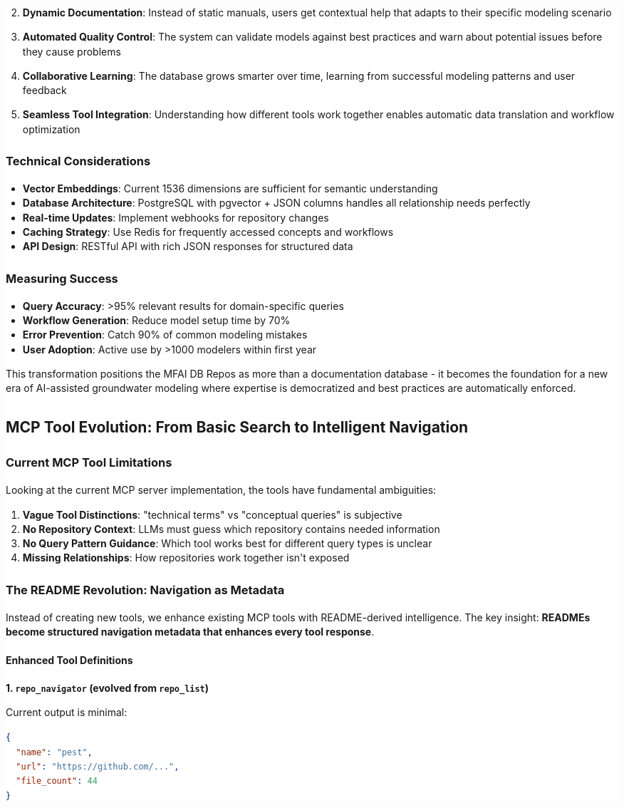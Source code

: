 2. **Dynamic Documentation**: Instead of static manuals, users get contextual help that adapts to their specific modeling scenario

3. **Automated Quality Control**: The system can validate models against best practices and warn about potential issues before they cause problems

4. **Collaborative Learning**: The database grows smarter over time, learning from successful modeling patterns and user feedback

5. **Seamless Tool Integration**: Understanding how different tools work together enables automatic data translation and workflow optimization

### Technical Considerations

- **Vector Embeddings**: Current 1536 dimensions are sufficient for semantic understanding
- **Database Architecture**: PostgreSQL with pgvector + JSON columns handles all relationship needs perfectly
- **Real-time Updates**: Implement webhooks for repository changes
- **Caching Strategy**: Use Redis for frequently accessed concepts and workflows
- **API Design**: RESTful API with rich JSON responses for structured data

### Measuring Success

- **Query Accuracy**: >95% relevant results for domain-specific queries
- **Workflow Generation**: Reduce model setup time by 70%
- **Error Prevention**: Catch 90% of common modeling mistakes
- **User Adoption**: Active use by >1000 modelers within first year

This transformation positions the MFAI DB Repos as more than a documentation database - it becomes the foundation for a new era of AI-assisted groundwater modeling where expertise is democratized and best practices are automatically enforced.

## MCP Tool Evolution: From Basic Search to Intelligent Navigation

### Current MCP Tool Limitations

Looking at the current MCP server implementation, the tools have fundamental ambiguities:

1. **Vague Tool Distinctions**: "technical terms" vs "conceptual queries" is subjective
2. **No Repository Context**: LLMs must guess which repository contains needed information
3. **No Query Pattern Guidance**: Which tool works best for different query types is unclear
4. **Missing Relationships**: How repositories work together isn't exposed

### The README Revolution: Navigation as Metadata

Instead of creating new tools, we enhance existing MCP tools with README-derived intelligence. The key insight: **READMEs become structured navigation metadata that enhances every tool response**.

#### Enhanced Tool Definitions

**1. `repo_navigator` (evolved from `repo_list`)**

Current output is minimal:
```json
{
  "name": "pest",
  "url": "https://github.com/...",
  "file_count": 44
}
```
